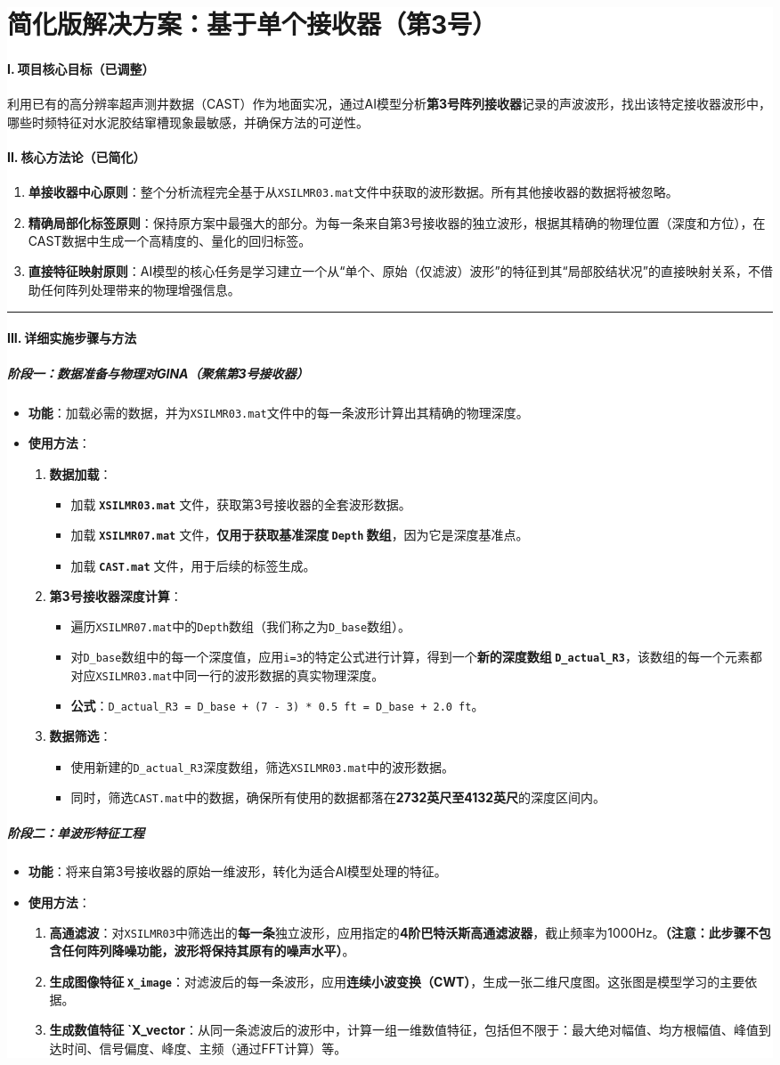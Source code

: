 
# **简化版解决方案：基于单个接收器（第3号）**

#### **I. 项目核心目标（已调整）**

利用已有的高分辨率超声测井数据（CAST）作为地面实况，通过AI模型分析**第3号阵列接收器**记录的声波波形，找出该特定接收器波形中，哪些时频特征对水泥胶结窜槽现象最敏感，并确保方法的可逆性。

#### **II. 核心方法论（已简化）**

1. **单接收器中心原则**：整个分析流程完全基于从`XSILMR03.mat`文件中获取的波形数据。所有其他接收器的数据将被忽略。

2. **精确局部化标签原则**：保持原方案中最强大的部分。为每一条来自第3号接收器的独立波形，根据其精确的物理位置（深度和方位），在CAST数据中生成一个高精度的、量化的回归标签。

3. **直接特征映射原则**：AI模型的核心任务是学习建立一个从“单个、原始（仅滤波）波形”的特征到其“局部胶结状况”的直接映射关系，不借助任何阵列处理带来的物理增强信息。

---

#### **III. 详细实施步骤与方法**

##### **阶段一：数据准备与物理对GINA（聚焦第3号接收器）**

- **功能**：加载必需的数据，并为`XSILMR03.mat`文件中的每一条波形计算出其精确的物理深度。

- **使用方法**：
  
  1. **数据加载**：
     
     - 加载 **`XSILMR03.mat`** 文件，获取第3号接收器的全套波形数据。
     
     - 加载 **`XSILMR07.mat`** 文件，**仅用于获取基准深度 `Depth` 数组**，因为它是深度基准点。
     
     - 加载 **`CAST.mat`** 文件，用于后续的标签生成。
  
  2. **第3号接收器深度计算**：
     
     - 遍历`XSILMR07.mat`中的`Depth`数组（我们称之为`D_base`数组）。
     
     - 对`D_base`数组中的每一个深度值，应用`i=3`的特定公式进行计算，得到一个**新的深度数组 `D_actual_R3`**，该数组的每一个元素都对应`XSILMR03.mat`中同一行的波形数据的真实物理深度。
     
     - **公式**：`D_actual_R3 = D_base + (7 - 3) * 0.5 ft = D_base + 2.0 ft`。
  
  3. **数据筛选**：
     
     - 使用新建的`D_actual_R3`深度数组，筛选`XSILMR03.mat`中的波形数据。
     
     - 同时，筛选`CAST.mat`中的数据，确保所有使用的数据都落在**2732英尺至4132英尺**的深度区间内。

##### **阶段二：单波形特征工程**

- **功能**：将来自第3号接收器的原始一维波形，转化为适合AI模型处理的特征。

- **使用方法**：
  
  1. **高通滤波**：对`XSILMR03`中筛选出的**每一条**独立波形，应用指定的**4阶巴特沃斯高通滤波器**，截止频率为1000Hz。**（注意：此步骤不包含任何阵列降噪功能，波形将保持其原有的噪声水平）**。
  
  2. **生成图像特征 `X_image`**：对滤波后的每一条波形，应用**连续小波变换（CWT）**，生成一张二维尺度图。这张图是模型学习的主要依据。
  
  3. **生成数值特征 `X_vector**：从同一条滤波后的波形中，计算一组一维数值特征，包括但不限于：最大绝对幅值、均方根幅值、峰值到达时间、信号偏度、峰度、主频（通过FFT计算）等。
